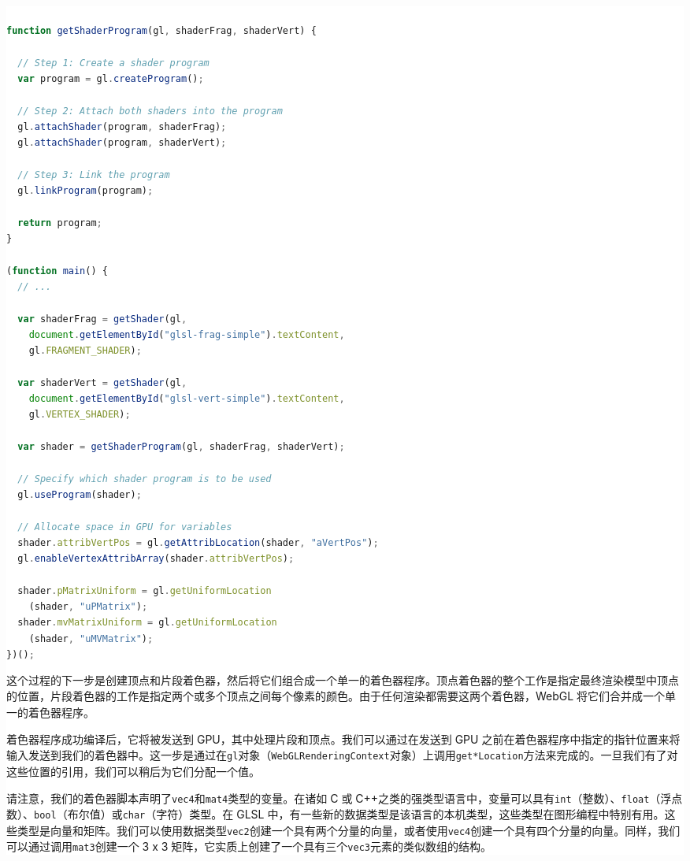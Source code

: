 ```js

function getShaderProgram(gl, shaderFrag, shaderVert) {

  // Step 1: Create a shader program
  var program = gl.createProgram();

  // Step 2: Attach both shaders into the program
  gl.attachShader(program, shaderFrag);
  gl.attachShader(program, shaderVert);

  // Step 3: Link the program
  gl.linkProgram(program);

  return program;
}

(function main() {
  // ...

  var shaderFrag = getShader(gl,
    document.getElementById("glsl-frag-simple").textContent,
    gl.FRAGMENT_SHADER);

  var shaderVert = getShader(gl,
    document.getElementById("glsl-vert-simple").textContent,
    gl.VERTEX_SHADER);

  var shader = getShaderProgram(gl, shaderFrag, shaderVert);

  // Specify which shader program is to be used
  gl.useProgram(shader);

  // Allocate space in GPU for variables
  shader.attribVertPos = gl.getAttribLocation(shader, "aVertPos");
  gl.enableVertexAttribArray(shader.attribVertPos);

  shader.pMatrixUniform = gl.getUniformLocation
    (shader, "uPMatrix");
  shader.mvMatrixUniform = gl.getUniformLocation
    (shader, "uMVMatrix");
})();
```

这个过程的下一步是创建顶点和片段着色器，然后将它们组合成一个单一的着色器程序。顶点着色器的整个工作是指定最终渲染模型中顶点的位置，片段着色器的工作是指定两个或多个顶点之间每个像素的颜色。由于任何渲染都需要这两个着色器，WebGL 将它们合并成一个单一的着色器程序。

着色器程序成功编译后，它将被发送到 GPU，其中处理片段和顶点。我们可以通过在发送到 GPU 之前在着色器程序中指定的指针位置来将输入发送到我们的着色器中。这一步是通过在`gl`对象（`WebGLRenderingContext`对象）上调用`get*Location`方法来完成的。一旦我们有了对这些位置的引用，我们可以稍后为它们分配一个值。

请注意，我们的着色器脚本声明了`vec4`和`mat4`类型的变量。在诸如 C 或 C++之类的强类型语言中，变量可以具有`int`（整数）、`float`（浮点数）、`bool`（布尔值）或`char`（字符）类型。在 GLSL 中，有一些新的数据类型是该语言的本机类型，这些类型在图形编程中特别有用。这些类型是向量和矩阵。我们可以使用数据类型`vec2`创建一个具有两个分量的向量，或者使用`vec4`创建一个具有四个分量的向量。同样，我们可以通过调用`mat3`创建一个 3 x 3 矩阵，它实质上创建了一个具有三个`vec3`元素的类似数组的结构。

